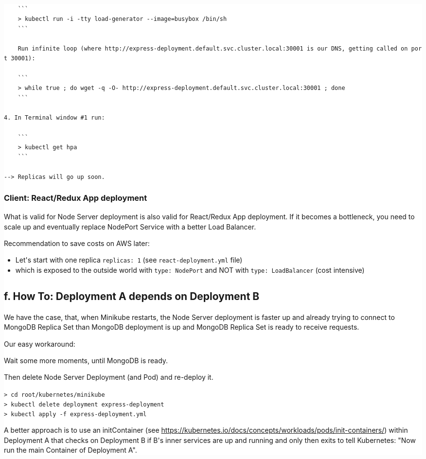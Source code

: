         ```
        > kubectl run -i -tty load-generator --image=busybox /bin/sh
        ```
    
        Run infinite loop (where http://express-deployment.default.svc.cluster.local:30001 is our DNS, getting called on port 30001):
    
        ```
        > while true ; do wget -q -O- http://express-deployment.default.svc.cluster.local:30001 ; done
        ```
    
    4. In Terminal window #1 run:
    
        ```
        > kubectl get hpa
        ```
    
    --> Replicas will go up soon.


### Client: React/Redux App deployment

What is valid for Node Server deployment is also valid for React/Redux App deployment. If it becomes a bottleneck, you need to scale up and eventually replace NodePort Service with a better Load Balancer.

Recommendation to save costs on AWS later: 

- Let's start with one replica `replicas: 1` (see `react-deployment.yml` file)
- which is exposed to the outside world with `type: NodePort` and NOT with `type: LoadBalancer` (cost intensive)


## <a id="chapter3a6"></a>f. How To: Deployment A depends on Deployment B

We have the case, that, when Minikube restarts, the Node Server deployment is faster up and already trying to connect to MongoDB Replica Set 
than MongoDB deployment is up and MongoDB Replica Set is ready to receive requests.

Our easy workaround:

Wait some more moments, until MongoDB is ready.

Then delete Node Server Deployment (and Pod) and re-deploy it.

```
> cd root/kubernetes/minikube
> kubectl delete deployment express-deployment
> kubectl apply -f express-deployment.yml
```

A better approach is to use an initContainer (see https://kubernetes.io/docs/concepts/workloads/pods/init-containers/)
within Deployment A that checks on Deployment B if B's inner services are up and running and only then exits 
to tell Kubernetes: "Now run the main Container of Deployment A".
